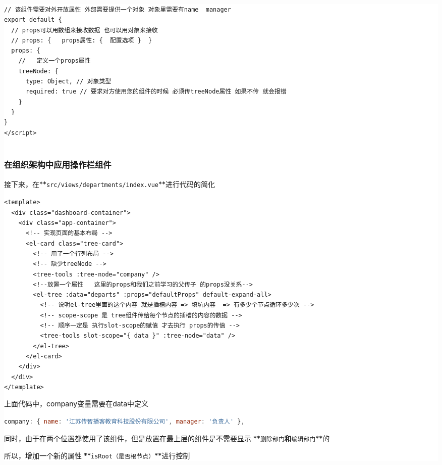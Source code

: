 ```vue
// 该组件需要对外开放属性 外部需要提供一个对象 对象里需要有name  manager
export default {
  // props可以用数组来接收数据 也可以用对象来接收
  // props: {   props属性: {  配置选项 }  }
  props: {
    //   定义一个props属性
    treeNode: {
      type: Object, // 对象类型
      required: true // 要求对方使用您的组件的时候 必须传treeNode属性 如果不传 就会报错
    }
  }
}
</script>


```

### 在组织架构中应用操作栏组件

接下来，在**`src/views/departments/index.vue`**进行代码的简化

```vue
<template>
  <div class="dashboard-container">
    <div class="app-container">
      <!-- 实现页面的基本布局 -->
      <el-card class="tree-card">
        <!-- 用了一个行列布局 -->
        <!-- 缺少treeNode -->
        <tree-tools :tree-node="company" />
        <!--放置一个属性   这里的props和我们之前学习的父传子 的props没关系-->
        <el-tree :data="departs" :props="defaultProps" default-expand-all>
          <!-- 说明el-tree里面的这个内容 就是插槽内容 => 填坑内容  => 有多少个节点循环多少次 -->
          <!-- scope-scope 是 tree组件传给每个节点的插槽的内容的数据 -->
          <!-- 顺序一定是 执行slot-scope的赋值 才去执行 props的传值 -->
          <tree-tools slot-scope="{ data }" :tree-node="data" />
        </el-tree>
      </el-card>
    </div>
  </div>
</template>

```

上面代码中，company变量需要在data中定义

```js
company: { name: '江苏传智播客教育科技股份有限公司', manager: '负责人' },
```

同时，由于在两个位置都使用了该组件，但是放置在最上层的组件是不需要显示 **`删除部门`**和**`编辑部门`**的

所以，增加一个新的属性 **`isRoot（是否根节点）`**进行控制
